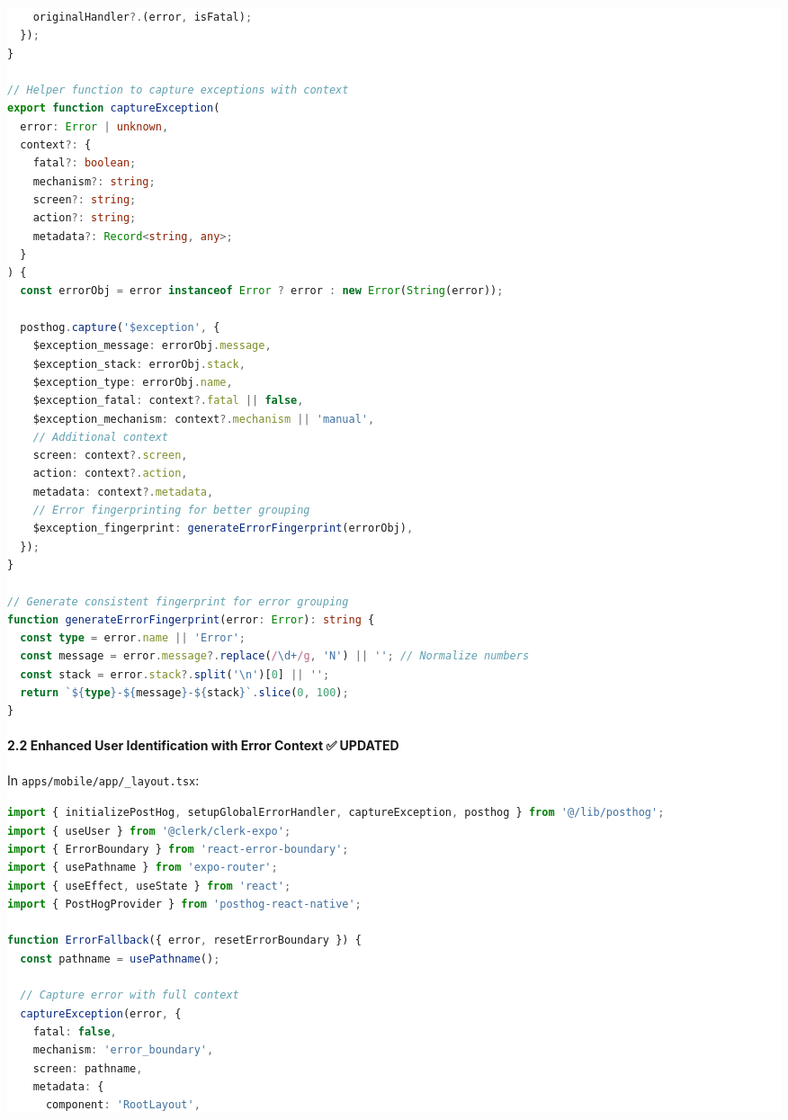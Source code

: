 ```typescript
    originalHandler?.(error, isFatal);
  });
}

// Helper function to capture exceptions with context
export function captureException(
  error: Error | unknown,
  context?: {
    fatal?: boolean;
    mechanism?: string;
    screen?: string;
    action?: string;
    metadata?: Record<string, any>;
  }
) {
  const errorObj = error instanceof Error ? error : new Error(String(error));

  posthog.capture('$exception', {
    $exception_message: errorObj.message,
    $exception_stack: errorObj.stack,
    $exception_type: errorObj.name,
    $exception_fatal: context?.fatal || false,
    $exception_mechanism: context?.mechanism || 'manual',
    // Additional context
    screen: context?.screen,
    action: context?.action,
    metadata: context?.metadata,
    // Error fingerprinting for better grouping
    $exception_fingerprint: generateErrorFingerprint(errorObj),
  });
}

// Generate consistent fingerprint for error grouping
function generateErrorFingerprint(error: Error): string {
  const type = error.name || 'Error';
  const message = error.message?.replace(/\d+/g, 'N') || ''; // Normalize numbers
  const stack = error.stack?.split('\n')[0] || '';
  return `${type}-${message}-${stack}`.slice(0, 100);
}
```

#### 2.2 Enhanced User Identification with Error Context ✅ UPDATED

In `apps/mobile/app/_layout.tsx`:
```typescript
import { initializePostHog, setupGlobalErrorHandler, captureException, posthog } from '@/lib/posthog';
import { useUser } from '@clerk/clerk-expo';
import { ErrorBoundary } from 'react-error-boundary';
import { usePathname } from 'expo-router';
import { useEffect, useState } from 'react';
import { PostHogProvider } from 'posthog-react-native';

function ErrorFallback({ error, resetErrorBoundary }) {
  const pathname = usePathname();

  // Capture error with full context
  captureException(error, {
    fatal: false,
    mechanism: 'error_boundary',
    screen: pathname,
    metadata: {
      component: 'RootLayout',
```